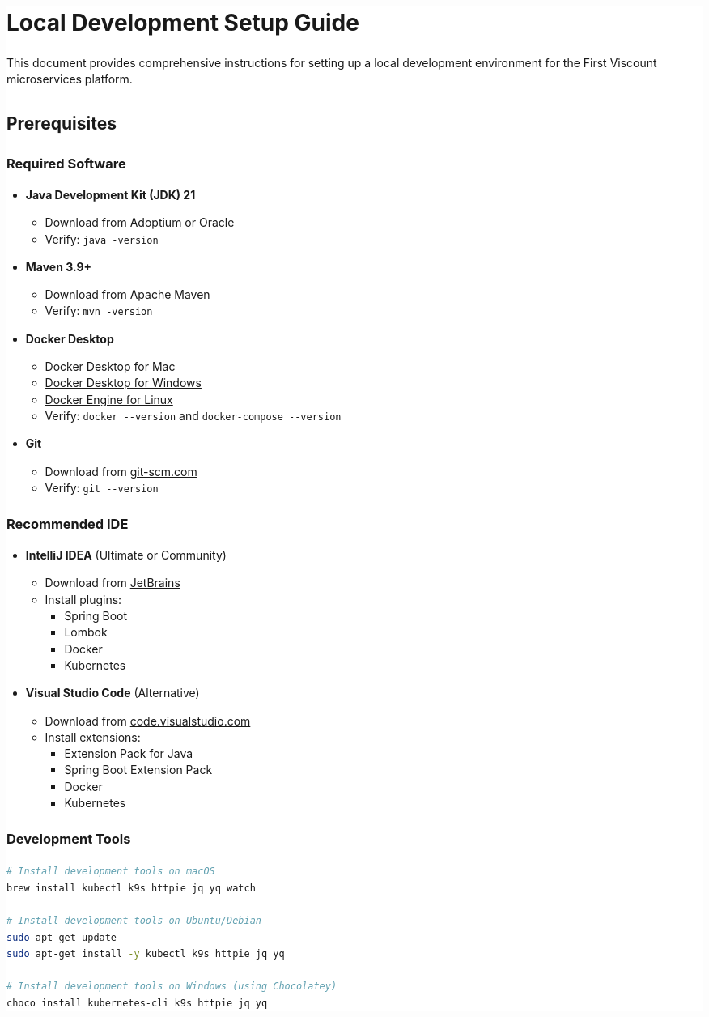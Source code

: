 # Local Development Setup Guide

This document provides comprehensive instructions for setting up a local development environment for the First Viscount microservices platform.

## Prerequisites

### Required Software

- **Java Development Kit (JDK) 21**
  - Download from [Adoptium](https://adoptium.net/) or [Oracle](https://www.oracle.com/java/technologies/downloads/)
  - Verify: `java -version`

- **Maven 3.9+**
  - Download from [Apache Maven](https://maven.apache.org/download.cgi)
  - Verify: `mvn -version`

- **Docker Desktop**
  - [Docker Desktop for Mac](https://docs.docker.com/desktop/mac/install/)
  - [Docker Desktop for Windows](https://docs.docker.com/desktop/windows/install/)
  - [Docker Engine for Linux](https://docs.docker.com/engine/install/)
  - Verify: `docker --version` and `docker-compose --version`

- **Git**
  - Download from [git-scm.com](https://git-scm.com/downloads)
  - Verify: `git --version`

### Recommended IDE

- **IntelliJ IDEA** (Ultimate or Community)
  - Download from [JetBrains](https://www.jetbrains.com/idea/download/)
  - Install plugins:
    - Spring Boot
    - Lombok
    - Docker
    - Kubernetes

- **Visual Studio Code** (Alternative)
  - Download from [code.visualstudio.com](https://code.visualstudio.com/)
  - Install extensions:
    - Extension Pack for Java
    - Spring Boot Extension Pack
    - Docker
    - Kubernetes

### Development Tools

```bash
# Install development tools on macOS
brew install kubectl k9s httpie jq yq watch

# Install development tools on Ubuntu/Debian
sudo apt-get update
sudo apt-get install -y kubectl k9s httpie jq yq

# Install development tools on Windows (using Chocolatey)
choco install kubernetes-cli k9s httpie jq yq
```
